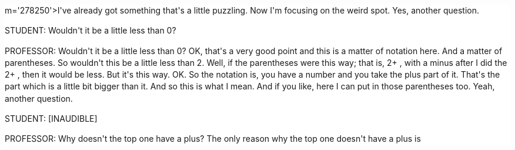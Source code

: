   m='278250'>I've</span> <span m='278365'>already</span> <span
  m='278480'>got</span> <span m='278595'>something</span> <span
  m='278710'>that's</span> <span m='278940'>a</span> <span
  m='279170'>little</span> <span m='279400'>puzzling.</span> <span
  m='279630'>Now</span> <span m='279860'>I'm</span> <span
  m='280090'>focusing</span> <span m='280320'>on</span> <span
  m='280550'>the</span> <span m='280780'>weird</span> <span
  m='281010'>spot.</span> <span m='281250'>Yes, another question.</span>
  </p><p><span m='281590'>STUDENT: Wouldn't it be a little less than 0?</span>
  </p><p><span m='289110'>PROFESSOR: Wouldn't it be</span> <span
  m='289190'>a</span> <span m='289274'>little</span> <span
  m='289358'>less</span> <span m='289442'>than</span> <span m='289526'>0?</span>
  <span m='289610'>OK,</span> <span m='289910'>that's</span> <span
  m='290130'>a</span> <span m='290188'>very</span> <span m='290246'>good</span>
  <span m='290304'>point</span> <span m='290362'>and</span> <span
  m='290420'>this</span> <span m='290560'>is</span> <span m='290690'>a</span>
  <span m='290740'>matter</span> <span m='291060'>of</span> <span
  m='291180'>notation</span> <span m='292800'>here.</span> <span
  m='293310'>And</span> <span m='293460'>a</span> <span m='293500'>matter</span>
  <span m='293830'>of</span> <span m='294000'>parentheses.</span> <span
  m='295690'>So</span> <span m='295930'>wouldn't</span> <span
  m='296440'>this</span> <span m='296640'>be</span> <span m='296710'>a</span>
  <span m='296790'>little</span> <span m='296970'>less</span> <span
  m='297160'>than</span> <span m='297260'>2.</span> <span
  m='297430'>Well,</span> <span m='298340'>if</span> <span m='298500'>the</span>
  <span m='298590'>parentheses</span> <span m='299300'>were</span> <span
  m='299490'>this</span> <span m='299790'>way;</span> <span
  m='300010'>that</span> <span m='300200'>is,</span> <span m='300660'>2+</span>
  <span m='301000'> ,</span> <span m='301900'>with</span> <span
  m='302040'>a</span> <span m='302100'>minus</span> <span
  m='303020'>after</span> <span m='303580'>I</span> <span m='303670'>did</span>
  <span m='303840'>the</span> <span m='303940'>2+</span> <span m='304200'>
  ,</span> <span m='304990'>then</span> <span m='305160'>it</span> <span
  m='305290'>would</span> <span m='305470'>be</span> <span
  m='306350'>less.</span> <span m='306790'>But</span> <span
  m='307390'>it's</span> <span m='307660'>this</span> <span
  m='307920'>way.</span> <span m='309830'>OK.</span> <span m='310670'>So</span>
  <span m='310870'>the</span> <span m='310990'>notation</span> <span
  m='311780'>is,</span> <span m='312950'>you</span> <span m='313140'>have</span>
  <span m='313340'>a</span> <span m='313380'>number</span> <span
  m='314420'>and</span> <span m='314620'>you</span> <span m='315950'>take</span>
  <span m='316260'>the</span> <span m='316770'>plus part</span> <span
  m='316980'>of</span> <span m='317070'>it.</span> <span
  m='317190'>That's</span> <span m='317990'>the</span> <span
  m='318070'>part</span> <span m='318540'>which</span> <span
  m='318710'>is</span> <span m='319060'>a</span> <span m='319130'>little</span>
  <span m='319400'>bit</span> <span m='319550'>bigger</span> <span
  m='319840'>than it.</span> <span m='321550'>And</span> <span
  m='321710'>so</span> <span m='323080'>this</span> <span m='323250'>is</span>
  <span m='323380'>what</span> <span m='323540'>I</span> <span
  m='323600'>mean.</span> <span m='326840'>And</span> <span m='327020'>if</span>
  <span m='327110'>you</span> <span m='327210'>like,</span> <span
  m='327470'>here</span> <span m='327700'>I</span> <span m='327990'>can
  put</span> <span m='328170'>in</span> <span m='328330'>those
  parentheses</span> <span m='328960'>too.</span> <span m='329870'>Yeah,</span>
  <span m='330630'>another</span> <span m='330830'>question.</span> </p><p><span
  m='331270'>STUDENT: [INAUDIBLE]</span> </p><p><span m='334730'>PROFESSOR:
  Why</span> <span m='335198'>doesn't</span> <span m='335666'>the</span> <span
  m='337540'>top</span> <span m='337746'>one</span> <span m='337952'>have</span>
  <span m='338364'>a</span> <span m='338776'>plus?</span> <span m='339190'>The
  only reason</span> <span m='339290'>why</span> <span m='339301'>the</span>
  <span m='339312'>top</span> <span m='339323'>one</span> <span
  m='339334'>doesn't</span> <span m='339345'>have</span> <span
  m='339356'>a</span> <span m='339367'>plus</span> <span m='339378'>is</span>